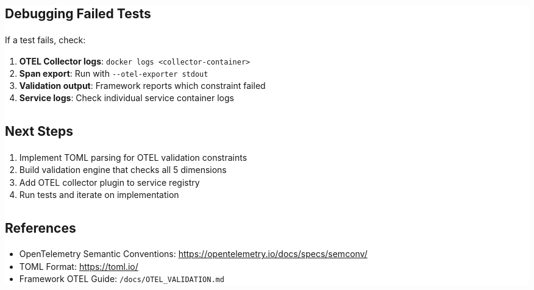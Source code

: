 ## Debugging Failed Tests

If a test fails, check:

1. **OTEL Collector logs**: `docker logs <collector-container>`
2. **Span export**: Run with `--otel-exporter stdout`
3. **Validation output**: Framework reports which constraint failed
4. **Service logs**: Check individual service container logs

## Next Steps

1. Implement TOML parsing for OTEL validation constraints
2. Build validation engine that checks all 5 dimensions
3. Add OTEL collector plugin to service registry
4. Run tests and iterate on implementation

## References

- OpenTelemetry Semantic Conventions: https://opentelemetry.io/docs/specs/semconv/
- TOML Format: https://toml.io/
- Framework OTEL Guide: `/docs/OTEL_VALIDATION.md`
